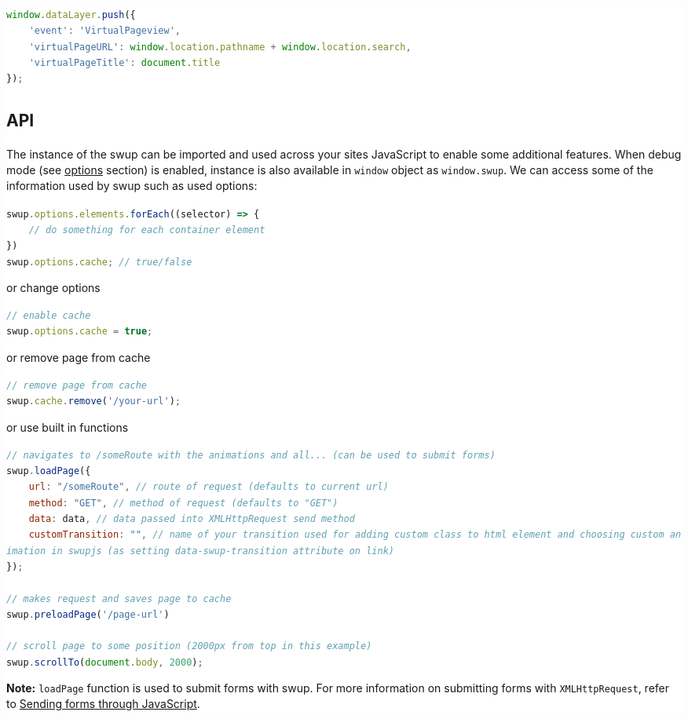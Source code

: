 ```javascript
window.dataLayer.push({
    'event': 'VirtualPageview',
    'virtualPageURL': window.location.pathname + window.location.search,
    'virtualPageTitle': document.title
});
```

## API
The instance of the swup can be imported and used across your sites JavaScript to enable some additional features.
When debug mode (see [options](#options) section) is enabled, instance is also available in `window` object as `window.swup`.
We can access some of the information used by swup such as used options:
```javascript
swup.options.elements.forEach((selector) => {
    // do something for each container element
})
swup.options.cache; // true/false
```

or change options
```javascript
// enable cache
swup.options.cache = true;
```

or remove page from cache
```javascript
// remove page from cache
swup.cache.remove('/your-url');
```

or use built in functions
```javascript
// navigates to /someRoute with the animations and all... (can be used to submit forms)
swup.loadPage({
    url: "/someRoute", // route of request (defaults to current url)
    method: "GET", // method of request (defaults to "GET")
    data: data, // data passed into XMLHttpRequest send method
    customTransition: "", // name of your transition used for adding custom class to html element and choosing custom animation in swupjs (as setting data-swup-transition attribute on link)
});

// makes request and saves page to cache
swup.preloadPage('/page-url')

// scroll page to some position (2000px from top in this example)
swup.scrollTo(document.body, 2000);
```
**Note:** `loadPage` function is used to submit forms with swup.
For more information on submitting forms with `XMLHttpRequest`, refer to [Sending forms through JavaScript](https://developer.mozilla.org/en-US/docs/Learn/HTML/Forms/Sending_forms_through_JavaScript).
